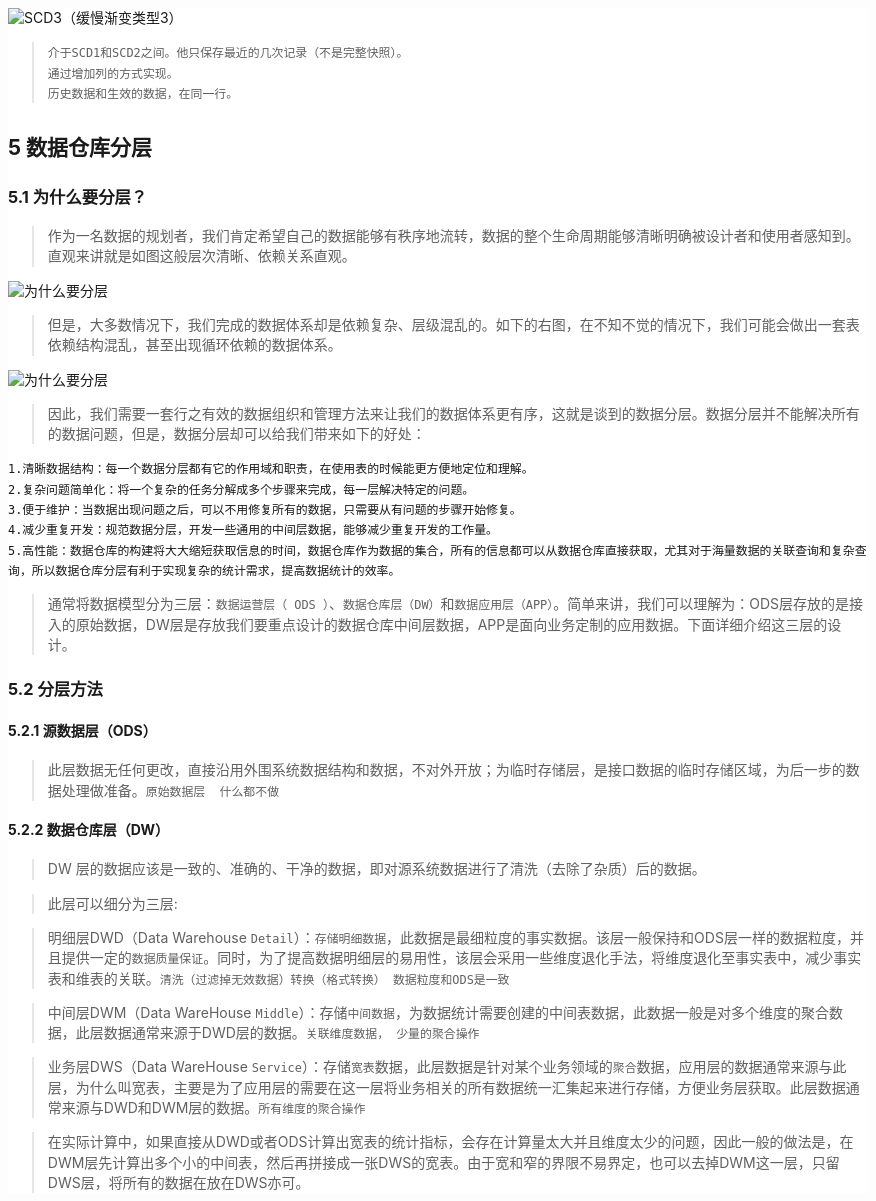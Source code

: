 ![ SCD3（缓慢渐变类型3）](https://blog-1305951218.cos.ap-shanghai.myqcloud.com/blog/image/articleContent/大数据_数据仓库/13.png)


> `介于SCD1和SCD2之间。他只保存最近的几次记录（不是完整快照）。`<br/>
`通过增加列的方式实现。`<br/>
`历史数据和生效的数据，在同一行。`


## 5 数据仓库分层

### 5.1 为什么要分层？

> 作为一名数据的规划者，我们肯定希望自己的数据能够有秩序地流转，数据的整个生命周期能够清晰明确被设计者和使用者感知到。直观来讲就是如图这般层次清晰、依赖关系直观。

![为什么要分层](https://blog-1305951218.cos.ap-shanghai.myqcloud.com/blog/image/articleContent/大数据_数据仓库/14.png)

> 但是，大多数情况下，我们完成的数据体系却是依赖复杂、层级混乱的。如下的右图，在不知不觉的情况下，我们可能会做出一套表依赖结构混乱，甚至出现循环依赖的数据体系。

![为什么要分层](https://blog-1305951218.cos.ap-shanghai.myqcloud.com/blog/image/articleContent/大数据_数据仓库/15.png)

> 因此，我们需要一套行之有效的数据组织和管理方法来让我们的数据体系更有序，这就是谈到的数据分层。数据分层并不能解决所有的数据问题，但是，数据分层却可以给我们带来如下的好处：

```
1.清晰数据结构：每一个数据分层都有它的作用域和职责，在使用表的时候能更方便地定位和理解。
2.复杂问题简单化：将一个复杂的任务分解成多个步骤来完成，每一层解决特定的问题。
3.便于维护：当数据出现问题之后，可以不用修复所有的数据，只需要从有问题的步骤开始修复。
4.减少重复开发：规范数据分层，开发一些通用的中间层数据，能够减少重复开发的工作量。
5.高性能：数据仓库的构建将大大缩短获取信息的时间，数据仓库作为数据的集合，所有的信息都可以从数据仓库直接获取，尤其对于海量数据的关联查询和复杂查询，所以数据仓库分层有利于实现复杂的统计需求，提高数据统计的效率。
```

> 通常将数据模型分为三层：`数据运营层（ ODS ）`、`数据仓库层（DW）`和`数据应用层（APP）`。简单来讲，我们可以理解为：ODS层存放的是接入的原始数据，DW层是存放我们要重点设计的数据仓库中间层数据，APP是面向业务定制的应用数据。下面详细介绍这三层的设计。

### 5.2 分层方法

#### 5.2.1 源数据层（ODS）

> 此层数据无任何更改，直接沿用外围系统数据结构和数据，不对外开放；为临时存储层，是接口数据的临时存储区域，为后一步的数据处理做准备。`原始数据层  什么都不做`

#### 5.2.2 数据仓库层（DW）

> DW 层的数据应该是一致的、准确的、干净的数据，即对源系统数据进行了清洗（去除了杂质）后的数据。

> 此层可以细分为三层:

> 明细层DWD（Data Warehouse `Detail`）：`存储明细数据`，此数据是最细粒度的事实数据。该层一般保持和ODS层一样的数据粒度，并且提供一定的`数据质量保证`。同时，为了提高数据明细层的易用性，该层会采用一些维度退化手法，将维度退化至事实表中，减少事实表和维表的关联。`清洗（过滤掉无效数据）转换（格式转换） 数据粒度和ODS是一致`

> 中间层DWM（Data WareHouse `Middle`）：存储`中间数据`，为数据统计需要创建的中间表数据，此数据一般是对多个维度的聚合数据，此层数据通常来源于DWD层的数据。`关联维度数据， 少量的聚合操作`

> 业务层DWS（Data WareHouse `Service`）：存储`宽表`数据，此层数据是针对某个业务领域的`聚合`数据，应用层的数据通常来源与此层，为什么叫宽表，主要是为了应用层的需要在这一层将业务相关的所有数据统一汇集起来进行存储，方便业务层获取。此层数据通常来源与DWD和DWM层的数据。`所有维度的聚合操作`

> 在实际计算中，如果直接从DWD或者ODS计算出宽表的统计指标，会存在计算量太大并且维度太少的问题，因此一般的做法是，在DWM层先计算出多个小的中间表，然后再拼接成一张DWS的宽表。由于宽和窄的界限不易界定，也可以去掉DWM这一层，只留DWS层，将所有的数据在放在DWS亦可。

